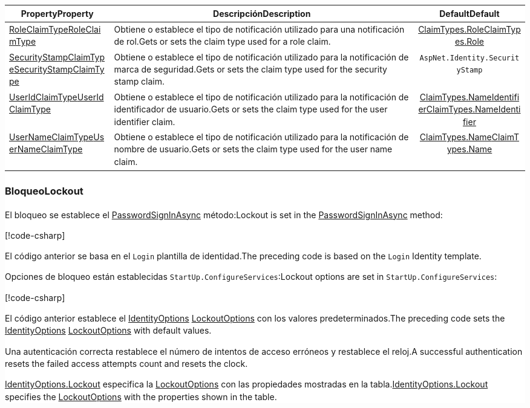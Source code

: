 | <span data-ttu-id="85ea3-111">Property</span><span class="sxs-lookup"><span data-stu-id="85ea3-111">Property</span></span> | <span data-ttu-id="85ea3-112">Descripción</span><span class="sxs-lookup"><span data-stu-id="85ea3-112">Description</span></span> | <span data-ttu-id="85ea3-113">Default</span><span class="sxs-lookup"><span data-stu-id="85ea3-113">Default</span></span> |
| -------- | ----------- | :-----: |
| [<span data-ttu-id="85ea3-114">RoleClaimType</span><span class="sxs-lookup"><span data-stu-id="85ea3-114">RoleClaimType</span></span>](/dotnet/api/microsoft.aspnetcore.identity.claimsidentityoptions.roleclaimtype) | <span data-ttu-id="85ea3-115">Obtiene o establece el tipo de notificación utilizado para una notificación de rol.</span><span class="sxs-lookup"><span data-stu-id="85ea3-115">Gets or sets the claim type used for a role claim.</span></span> | [<span data-ttu-id="85ea3-116">ClaimTypes.Role</span><span class="sxs-lookup"><span data-stu-id="85ea3-116">ClaimTypes.Role</span></span>](/dotnet/api/system.security.claims.claimtypes.role) |
| [<span data-ttu-id="85ea3-117">SecurityStampClaimType</span><span class="sxs-lookup"><span data-stu-id="85ea3-117">SecurityStampClaimType</span></span>](/dotnet/api/microsoft.aspnetcore.identity.claimsidentityoptions.securitystampclaimtype) | <span data-ttu-id="85ea3-118">Obtiene o establece el tipo de notificación utilizado para la notificación de marca de seguridad.</span><span class="sxs-lookup"><span data-stu-id="85ea3-118">Gets or sets the claim type used for the security stamp claim.</span></span> | `AspNet.Identity.SecurityStamp` |
| [<span data-ttu-id="85ea3-119">UserIdClaimType</span><span class="sxs-lookup"><span data-stu-id="85ea3-119">UserIdClaimType</span></span>](/dotnet/api/microsoft.aspnetcore.identity.claimsidentityoptions.useridclaimtype) | <span data-ttu-id="85ea3-120">Obtiene o establece el tipo de notificación utilizado para la notificación de identificador de usuario.</span><span class="sxs-lookup"><span data-stu-id="85ea3-120">Gets or sets the claim type used for the user identifier claim.</span></span> | [<span data-ttu-id="85ea3-121">ClaimTypes.NameIdentifier</span><span class="sxs-lookup"><span data-stu-id="85ea3-121">ClaimTypes.NameIdentifier</span></span>](/dotnet/api/system.security.claims.claimtypes.nameidentifier) |
| [<span data-ttu-id="85ea3-122">UserNameClaimType</span><span class="sxs-lookup"><span data-stu-id="85ea3-122">UserNameClaimType</span></span>](/dotnet/api/microsoft.aspnetcore.identity.claimsidentityoptions.usernameclaimtype) | <span data-ttu-id="85ea3-123">Obtiene o establece el tipo de notificación utilizado para la notificación de nombre de usuario.</span><span class="sxs-lookup"><span data-stu-id="85ea3-123">Gets or sets the claim type used for the user name claim.</span></span> | [<span data-ttu-id="85ea3-124">ClaimTypes.Name</span><span class="sxs-lookup"><span data-stu-id="85ea3-124">ClaimTypes.Name</span></span>](/dotnet/api/system.security.claims.claimtypes.name) |

### <a name="lockout"></a><span data-ttu-id="85ea3-125">Bloqueo</span><span class="sxs-lookup"><span data-stu-id="85ea3-125">Lockout</span></span>

<span data-ttu-id="85ea3-126">El bloqueo se establece el [PasswordSignInAsync](/dotnet/api/microsoft.aspnetcore.identity.signinmanager-1.passwordsigninasync#Microsoft_AspNetCore_Identity_SignInManager_1_PasswordSignInAsync_System_String_System_String_System_Boolean_System_Boolean_) método:</span><span class="sxs-lookup"><span data-stu-id="85ea3-126">Lockout is set in the [PasswordSignInAsync](/dotnet/api/microsoft.aspnetcore.identity.signinmanager-1.passwordsigninasync#Microsoft_AspNetCore_Identity_SignInManager_1_PasswordSignInAsync_System_String_System_String_System_Boolean_System_Boolean_) method:</span></span>

[!code-csharp[](identity-configuration/sample/Areas/Identity/Pages/Account/Login.cshtml.cs?name=snippet&highlight=9)]

<span data-ttu-id="85ea3-127">El código anterior se basa en el `Login` plantilla de identidad.</span><span class="sxs-lookup"><span data-stu-id="85ea3-127">The preceding code is based on the `Login` Identity template.</span></span> 

<span data-ttu-id="85ea3-128">Opciones de bloqueo están establecidas `StartUp.ConfigureServices`:</span><span class="sxs-lookup"><span data-stu-id="85ea3-128">Lockout options are set in `StartUp.ConfigureServices`:</span></span>

[!code-csharp[](identity-configuration/sample/Startup.cs?name=snippet_lock)]

<span data-ttu-id="85ea3-129">El código anterior establece el [IdentityOptions](/dotnet/api/microsoft.aspnetcore.identity.identityoptions) [LockoutOptions](/dotnet/api/microsoft.aspnetcore.identity.lockoutoptions) con los valores predeterminados.</span><span class="sxs-lookup"><span data-stu-id="85ea3-129">The preceding code sets the [IdentityOptions](/dotnet/api/microsoft.aspnetcore.identity.identityoptions) [LockoutOptions](/dotnet/api/microsoft.aspnetcore.identity.lockoutoptions) with default values.</span></span>

<span data-ttu-id="85ea3-130">Una autenticación correcta restablece el número de intentos de acceso erróneos y restablece el reloj.</span><span class="sxs-lookup"><span data-stu-id="85ea3-130">A successful authentication resets the failed access attempts count and resets the clock.</span></span>

<span data-ttu-id="85ea3-131">[IdentityOptions.Lockout](/dotnet/api/microsoft.aspnetcore.identity.identityoptions.lockout) especifica la [LockoutOptions](/dotnet/api/microsoft.aspnetcore.identity.lockoutoptions) con las propiedades mostradas en la tabla.</span><span class="sxs-lookup"><span data-stu-id="85ea3-131">[IdentityOptions.Lockout](/dotnet/api/microsoft.aspnetcore.identity.identityoptions.lockout) specifies the [LockoutOptions](/dotnet/api/microsoft.aspnetcore.identity.lockoutoptions) with the properties shown in the table.</span></span>
